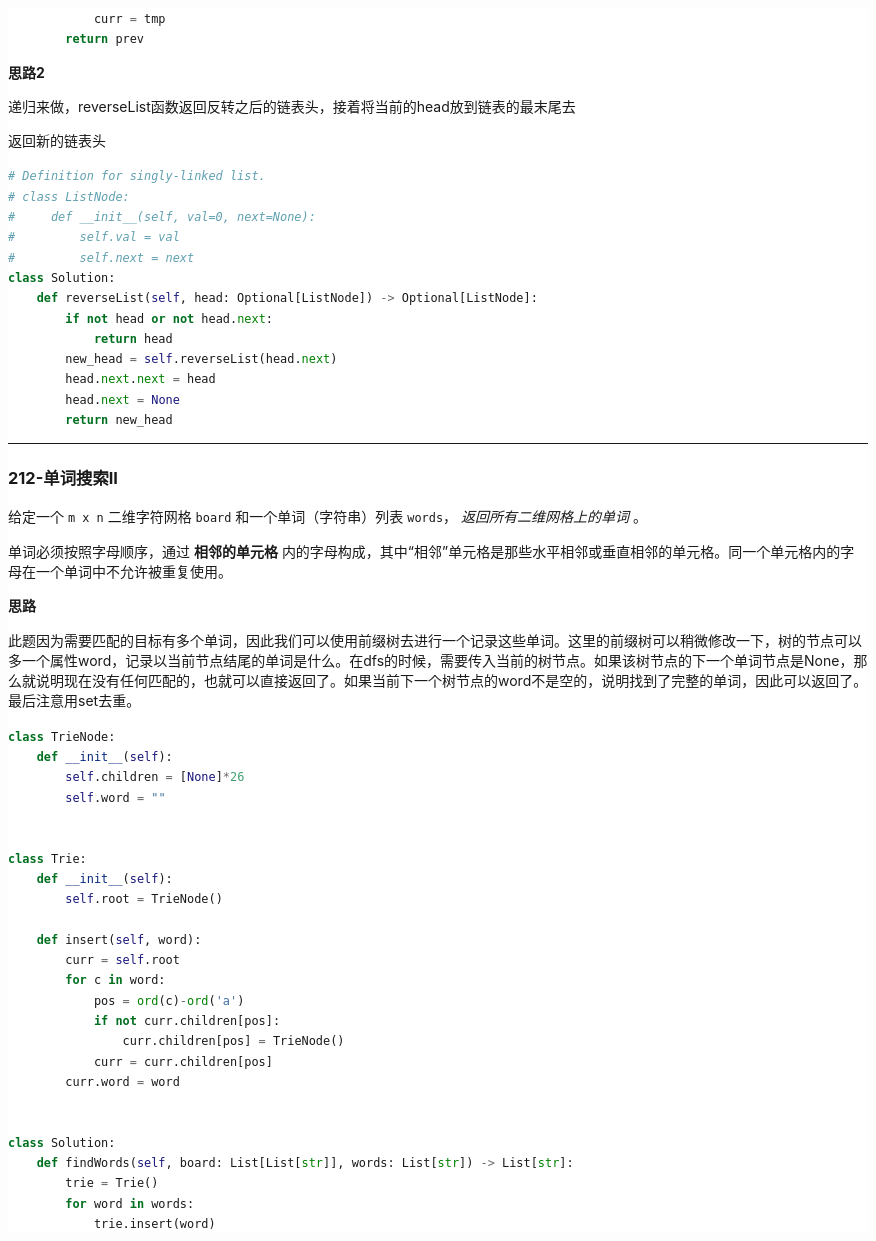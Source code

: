 ```python
            curr = tmp
        return prev
```

**思路2**

递归来做，reverseList函数返回反转之后的链表头，接着将当前的head放到链表的最末尾去

返回新的链表头

```python
# Definition for singly-linked list.
# class ListNode:
#     def __init__(self, val=0, next=None):
#         self.val = val
#         self.next = next
class Solution:
    def reverseList(self, head: Optional[ListNode]) -> Optional[ListNode]:
        if not head or not head.next:
            return head
        new_head = self.reverseList(head.next)
        head.next.next = head
        head.next = None
        return new_head
```

---



### 212-单词搜索II

给定一个 `m x n` 二维字符网格 `board` 和一个单词（字符串）列表 `words`， *返回所有二维网格上的单词* 。

单词必须按照字母顺序，通过 **相邻的单元格** 内的字母构成，其中“相邻”单元格是那些水平相邻或垂直相邻的单元格。同一个单元格内的字母在一个单词中不允许被重复使用。

**思路**

此题因为需要匹配的目标有多个单词，因此我们可以使用前缀树去进行一个记录这些单词。这里的前缀树可以稍微修改一下，树的节点可以多一个属性word，记录以当前节点结尾的单词是什么。在dfs的时候，需要传入当前的树节点。如果该树节点的下一个单词节点是None，那么就说明现在没有任何匹配的，也就可以直接返回了。如果当前下一个树节点的word不是空的，说明找到了完整的单词，因此可以返回了。最后注意用set去重。

```python
class TrieNode:
    def __init__(self):
        self.children = [None]*26
        self.word = ""


class Trie:
    def __init__(self):
        self.root = TrieNode()
    
    def insert(self, word):
        curr = self.root
        for c in word:
            pos = ord(c)-ord('a')
            if not curr.children[pos]:
                curr.children[pos] = TrieNode()
            curr = curr.children[pos]
        curr.word = word


class Solution:
    def findWords(self, board: List[List[str]], words: List[str]) -> List[str]:
        trie = Trie()
        for word in words:
            trie.insert(word)
```